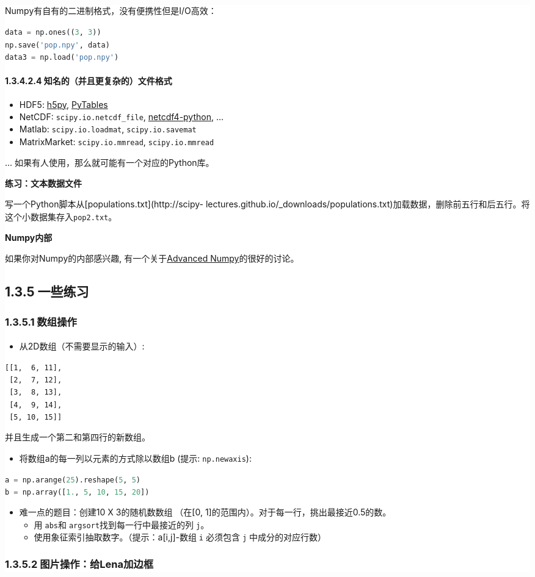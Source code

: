 Numpy有自有的二进制格式，没有便携性但是I/O高效：

```python
data = np.ones((3, 3))
np.save('pop.npy', data)
data3 = np.load('pop.npy')
```

#### 1.3.4.2.4 知名的（并且更复杂的）文件格式

* HDF5: [h5py](http://code.google.com/p/h5py/), [PyTables](http://pytables.org/)
* NetCDF: `scipy.io.netcdf_file`,
[netcdf4-python](http://code.google.com/p/netcdf4-python/), ...
* Matlab: `scipy.io.loadmat`, `scipy.io.savemat`
* MatrixMarket: `scipy.io.mmread`, `scipy.io.mmread`

... 如果有人使用，那么就可能有一个对应的Python库。

**练习：文本数据文件**

写一个Python脚本从[populations.txt](http://scipy-
lectures.github.io/_downloads/populations.txt)加载数据，删除前五行和后五行。将这个小数据集存入`pop2.txt`。

**Numpy内部**

如果你对Numpy的内部感兴趣, 有一个关于[Advanced Numpy](http://scipy-lectures.github.io/advanced/advanced_numpy/index.html#advanced-numpy)的很好的讨论。

## 1.3.5 一些练习

### 1.3.5.1 数组操作

* 从2D数组（不需要显示的输入）:

```
[[1,  6, 11],
 [2,  7, 12],
 [3,  8, 13],
 [4,  9, 14],
 [5, 10, 15]]
```

并且生成一个第二和第四行的新数组。

* 将数组a的每一列以元素的方式除以数组b (提示: `np.newaxis`):

```python
a = np.arange(25).reshape(5, 5)
b = np.array([1., 5, 10, 15, 20])
```

* 难一点的题目：创建10 X 3的随机数数组 （在[0, 1]的范围内）。对于每一行，挑出最接近0.5的数。
    * 用 `abs`和 `argsort`找到每一行中最接近的列 `j`。
    * 使用象征索引抽取数字。（提示：a[i,j]-数组 `i` 必须包含 `j` 中成分的对应行数）

### 1.3.5.2 图片操作：给Lena加边框
